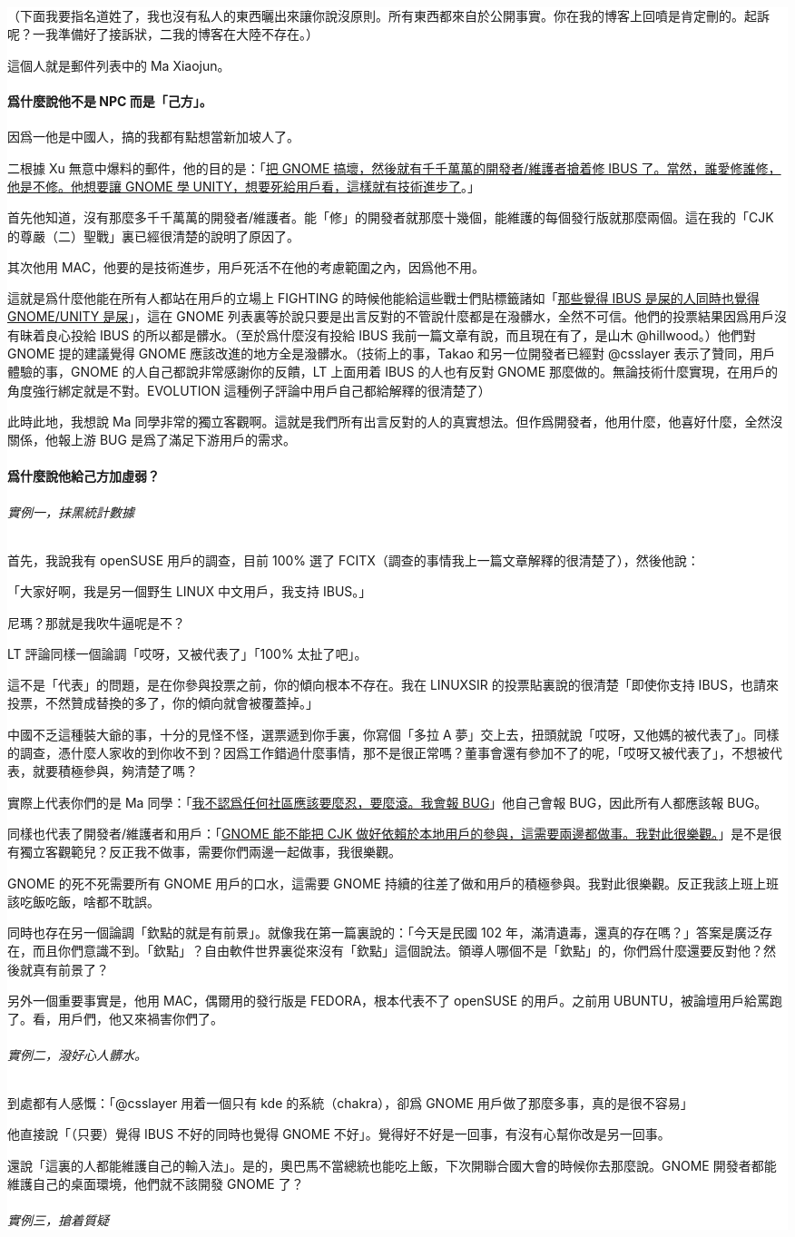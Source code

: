 （下面我要指名道姓了，我也沒有私人的東西曬出來讓你說沒原則。所有東西都來自於公開事實。你在我的博客上回噴是肯定刪的。起訴呢？一我準備好了接訴狀，二我的博客在大陸不存在。）

這個人就是郵件列表中的 Ma Xiaojun。

#### 爲什麼說他不是 NPC 而是「己方」。

因爲一他是中國人，搞的我都有點想當新加坡人了。

二根據 Xu 無意中爆料的郵件，他的目的是：「[把 GNOME 搞壞，然後就有千千萬萬的開發者/維護者搶着修 IBUS 了。當然，誰愛修誰修，他是不修。他想要讓 GNOME 學 UNITY，想要死給用戶看，這樣就有技術進步了](https://mail.gnome.org/archives/desktop-devel-list/2012-May/msg00150.html)。」

首先他知道，沒有那麼多千千萬萬的開發者/維護者。能「修」的開發者就那麼十幾個，能維護的每個發行版就那麼兩個。這在我的「CJK 的尊嚴（二）聖戰」裏已經很清楚的說明了原因了。

其次他用 MAC，他要的是技術進步，用戶死活不在他的考慮範圍之內，因爲他不用。

這就是爲什麼他能在所有人都站在用戶的立場上 FIGHTING 的時候他能給這些戰士們貼標籤諸如「[那些覺得 IBUS 是屎的人同時也覺得 GNOME/UNITY 是屎](https://mail.gnome.org/archives/desktop-devel-list/2012-May/msg00140.html)」，這在 GNOME 列表裏等於說只要是出言反對的不管說什麼都是在潑髒水，全然不可信。他們的投票結果因爲用戶沒有昧着良心投給 IBUS 的所以都是髒水。（至於爲什麼沒有投給 IBUS 我前一篇文章有說，而且現在有了，是山木 @hillwood。）他們對 GNOME 提的建議覺得 GNOME 應該改進的地方全是潑髒水。（技術上的事，Takao 和另一位開發者已經對 @csslayer 表示了贊同，用戶體驗的事，GNOME 的人自己都說非常感謝你的反饋，LT 上面用着 IBUS 的人也有反對 GNOME 那麼做的。無論技術什麼實現，在用戶的角度強行綁定就是不對。EVOLUTION 這種例子評論中用戶自己都給解釋的很清楚了）

此時此地，我想說 Ma 同學非常的獨立客觀啊。這就是我們所有出言反對的人的真實想法。但作爲開發者，他用什麼，他喜好什麼，全然沒關係，他報上游 BUG 是爲了滿足下游用戶的需求。

#### 爲什麼說他給己方加虛弱？

###### 實例一，抹黑統計數據

首先，我說我有 openSUSE 用戶的調查，目前 100% 選了 FCITX（調查的事情我上一篇文章解釋的很清楚了），然後他說：

「大家好啊，我是另一個野生 LINUX 中文用戶，我支持 IBUS。」

尼瑪？那就是我吹牛逼呢是不？

LT 評論同樣一個論調「哎呀，又被代表了」「100% 太扯了吧」。

這不是「代表」的問題，是在你參與投票之前，你的傾向根本不存在。我在 LINUXSIR 的投票貼裏說的很清楚「即使你支持 IBUS，也請來投票，不然贊成替換的多了，你的傾向就會被覆蓋掉。」

中國不乏這種裝大爺的事，十分的見怪不怪，選票遞到你手裏，你寫個「多拉 A 夢」交上去，扭頭就說「哎呀，又他媽的被代表了」。同樣的調查，憑什麼人家收的到你收不到？因爲工作錯過什麼事情，那不是很正常嗎？董事會還有參加不了的呢，「哎呀又被代表了」，不想被代表，就要積極參與，夠清楚了嗎？

實際上代表你們的是 Ma 同學：「[我不認爲任何社區應該要麼忍，要麼滾。我會報 BUG](https://mail.gnome.org/archives/desktop-devel-list/2012-May/msg00192.html)」他自己會報 BUG，因此所有人都應該報 BUG。

同樣也代表了開發者/維護者和用戶：「[GNOME 能不能把 CJK 做好依賴於本地用戶的參與，這需要兩邊都做事。我對此很樂觀。](https://mail.gnome.org/archives/desktop-devel-list/2012-May/msg00192.html)」是不是很有獨立客觀範兒？反正我不做事，需要你們兩邊一起做事，我很樂觀。

GNOME 的死不死需要所有 GNOME 用戶的口水，這需要 GNOME 持續的往差了做和用戶的積極參與。我對此很樂觀。反正我該上班上班該吃飯吃飯，啥都不耽誤。

同時也存在另一個論調「欽點的就是有前景」。就像我在第一篇裏說的：「今天是民國 102 年，滿清遺毒，還真的存在嗎？」答案是廣泛存在，而且你們意識不到。「欽點」？自由軟件世界裏從來沒有「欽點」這個說法。領導人哪個不是「欽點」的，你們爲什麼還要反對他？然後就真有前景了？

另外一個重要事實是，他用 MAC，偶爾用的發行版是 FEDORA，根本代表不了 openSUSE 的用戶。之前用 UBUNTU，被論壇用戶給罵跑了。看，用戶們，他又來禍害你們了。

###### 實例二，潑好心人髒水。

到處都有人感慨：「@csslayer 用着一個只有 kde 的系統（chakra），卻爲 GNOME 用戶做了那麼多事，真的是很不容易」

他直接說「（只要）覺得 IBUS 不好的同時也覺得 GNOME 不好」。覺得好不好是一回事，有沒有心幫你改是另一回事。

還說「這裏的人都能維護自己的輸入法」。是的，奧巴馬不當總統也能吃上飯，下次開聯合國大會的時候你去那麼說。GNOME 開發者都能維護自己的桌面環境，他們就不該開發 GNOME 了？

###### 實例三，搶着質疑

